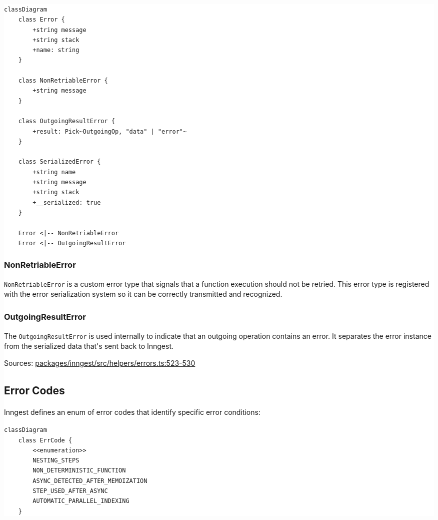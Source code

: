```mermaid
classDiagram
    class Error {
        +string message
        +string stack
        +name: string
    }
    
    class NonRetriableError {
        +string message
    }
    
    class OutgoingResultError {
        +result: Pick~OutgoingOp, "data" | "error"~
    }
    
    class SerializedError {
        +string name
        +string message
        +string stack
        +__serialized: true
    }
    
    Error <|-- NonRetriableError
    Error <|-- OutgoingResultError
```

### NonRetriableError

`NonRetriableError` is a custom error type that signals that a function execution should not be retried. This error type is registered with the error serialization system so it can be correctly transmitted and recognized.

### OutgoingResultError

The `OutgoingResultError` is used internally to indicate that an outgoing operation contains an error. It separates the error instance from the serialized data that's sent back to Inngest.

Sources: [packages/inngest/src/helpers/errors.ts:523-530]()

## Error Codes

Inngest defines an enum of error codes that identify specific error conditions:

```mermaid
classDiagram
    class ErrCode {
        <<enumeration>>
        NESTING_STEPS
        NON_DETERMINISTIC_FUNCTION
        ASYNC_DETECTED_AFTER_MEMOIZATION
        STEP_USED_AFTER_ASYNC
        AUTOMATIC_PARALLEL_INDEXING
    }
```
